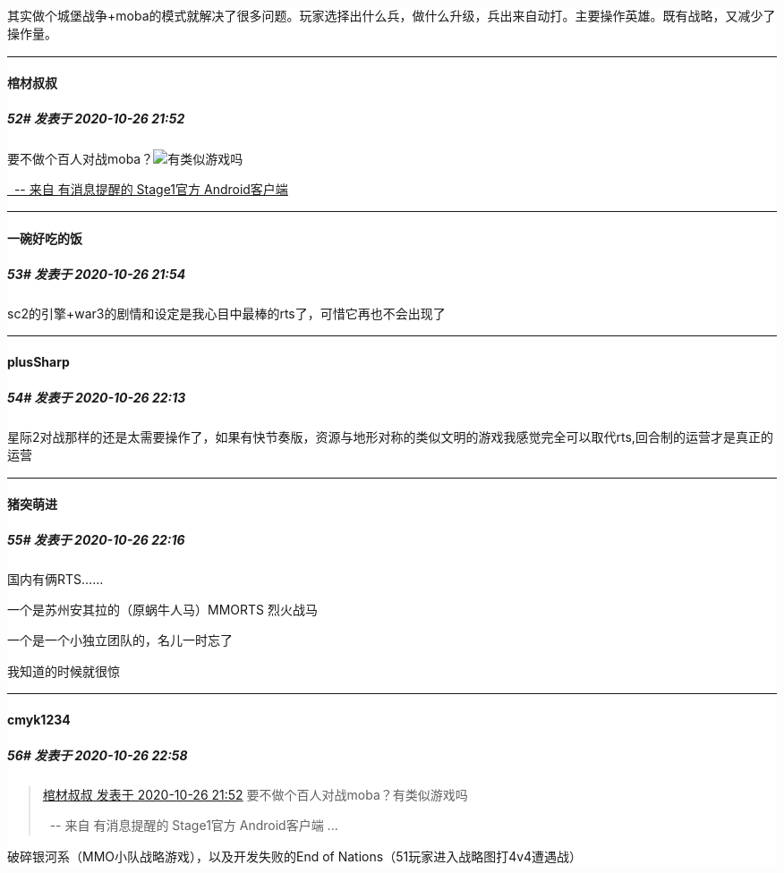
其实做个城堡战争+moba的模式就解决了很多问题。玩家选择出什么兵，做什么升级，兵出来自动打。主要操作英雄。既有战略，又减少了操作量。


-----

####  棺材叔叔  
##### 52#       发表于 2020-10-26 21:52


要不做个百人对战moba？<img src="https://static.saraba1st.com/image/smiley/face2017/025.png" referrerpolicy="no-referrer">有类似游戏吗

[  -- 来自 有消息提醒的 Stage1官方 Android客户端](https://www.coolapk.com/apk/140634)


-----

####  一碗好吃的饭  
##### 53#       发表于 2020-10-26 21:54


sc2的引擎+war3的剧情和设定是我心目中最棒的rts了，可惜它再也不会出现了


-----

####  plusSharp  
##### 54#       发表于 2020-10-26 22:13


星际2对战那样的还是太需要操作了，如果有快节奏版，资源与地形对称的类似文明的游戏我感觉完全可以取代rts,回合制的运营才是真正的运营


-----

####  猪突萌进  
##### 55#       发表于 2020-10-26 22:16


国内有俩RTS……

一个是苏州安其拉的（原蜗牛人马）MMORTS 烈火战马

一个是一个小独立团队的，名儿一时忘了


我知道的时候就很惊


-----

####  cmyk1234  
##### 56#       发表于 2020-10-26 22:58


<blockquote><a href="httphttps://bbs.saraba1st.com/2b/forum.php?mod=redirect&amp;goto=findpost&amp;pid=49182152&amp;ptid=1967147" target="_blank">棺材叔叔 发表于 2020-10-26 21:52</a>
要不做个百人对战moba？有类似游戏吗

  -- 来自 有消息提醒的 Stage1官方 Android客户端 ...</blockquote>
破碎银河系（MMO小队战略游戏），以及开发失败的End of Nations（51玩家进入战略图打4v4遭遇战）
